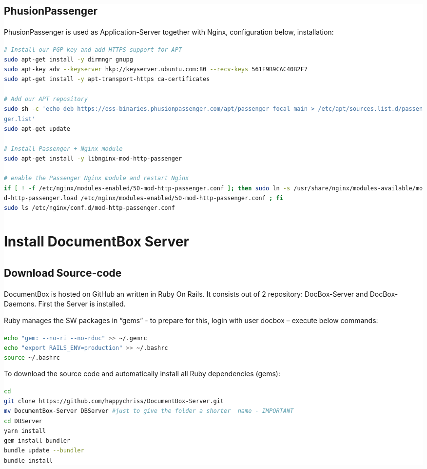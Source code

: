 PhusionPassenger
--------------------------- 
PhusionPassenger is used as Application-Server together with Nginx, configuration below, installation:
```bash
# Install our PGP key and add HTTPS support for APT
sudo apt-get install -y dirmngr gnupg
sudo apt-key adv --keyserver hkp://keyserver.ubuntu.com:80 --recv-keys 561F9B9CAC40B2F7
sudo apt-get install -y apt-transport-https ca-certificates

# Add our APT repository
sudo sh -c 'echo deb https://oss-binaries.phusionpassenger.com/apt/passenger focal main > /etc/apt/sources.list.d/passenger.list'
sudo apt-get update

# Install Passenger + Nginx module
sudo apt-get install -y libnginx-mod-http-passenger

# enable the Passenger Nginx module and restart Nginx
if [ ! -f /etc/nginx/modules-enabled/50-mod-http-passenger.conf ]; then sudo ln -s /usr/share/nginx/modules-available/mod-http-passenger.load /etc/nginx/modules-enabled/50-mod-http-passenger.conf ; fi
sudo ls /etc/nginx/conf.d/mod-http-passenger.conf

```

Install DocumentBox Server
==========================

Download Source-code
--------------------

DocumentBox is hosted on GitHub an written in Ruby On Rails. It consists
out of 2 repository: DocBox-Server and DocBox-Daemons. First the Server
is installed.

Ruby manages the SW packages in “gems” - to prepare for this, login with
user docbox – execute below commands:
```bash
echo "gem: --no-ri --no-rdoc" >> ~/.gemrc
echo "export RAILS_ENV=production" >> ~/.bashrc
source ~/.bashrc
```

To download the source code and automatically install all Ruby
dependencies (gems):

```bash
cd
git clone https://github.com/happychriss/DocumentBox-Server.git
mv DocumentBox-Server DBServer #just to give the folder a shorter  name - IMPORTANT
cd DBServer
yarn install
gem install bundler
bundle update --bundler
bundle install
```
